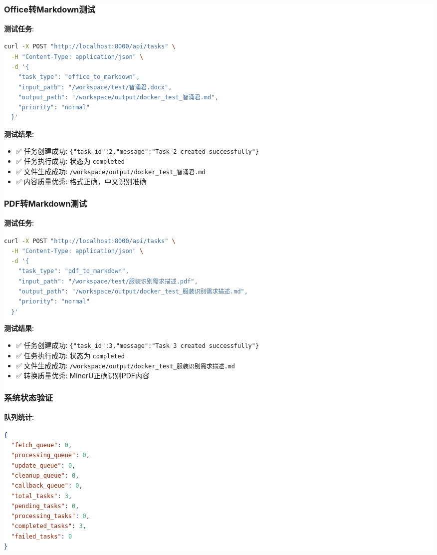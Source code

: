 
### Office转Markdown测试

**测试任务**:
```bash
curl -X POST "http://localhost:8000/api/tasks" \
  -H "Content-Type: application/json" \
  -d '{
    "task_type": "office_to_markdown",
    "input_path": "/workspace/test/智涌君.docx",
    "output_path": "/workspace/output/docker_test_智涌君.md",
    "priority": "normal"
  }'
```

**测试结果**:
- ✅ 任务创建成功: `{"task_id":2,"message":"Task 2 created successfully"}`
- ✅ 任务执行成功: 状态为 `completed`
- ✅ 文件生成成功: `/workspace/output/docker_test_智涌君.md`
- ✅ 内容质量优秀: 格式正确，中文识别准确

### PDF转Markdown测试

**测试任务**:
```bash
curl -X POST "http://localhost:8000/api/tasks" \
  -H "Content-Type: application/json" \
  -d '{
    "task_type": "pdf_to_markdown",
    "input_path": "/workspace/test/服装识别需求描述.pdf",
    "output_path": "/workspace/output/docker_test_服装识别需求描述.md",
    "priority": "normal"
  }'
```

**测试结果**:
- ✅ 任务创建成功: `{"task_id":3,"message":"Task 3 created successfully"}`
- ✅ 任务执行成功: 状态为 `completed`
- ✅ 文件生成成功: `/workspace/output/docker_test_服装识别需求描述.md`
- ✅ 转换质量优秀: MinerU正确识别PDF内容

### 系统状态验证

**队列统计**:
```json
{
  "fetch_queue": 0,
  "processing_queue": 0,
  "update_queue": 0,
  "cleanup_queue": 0,
  "callback_queue": 0,
  "total_tasks": 3,
  "pending_tasks": 0,
  "processing_tasks": 0,
  "completed_tasks": 3,
  "failed_tasks": 0
}
```

